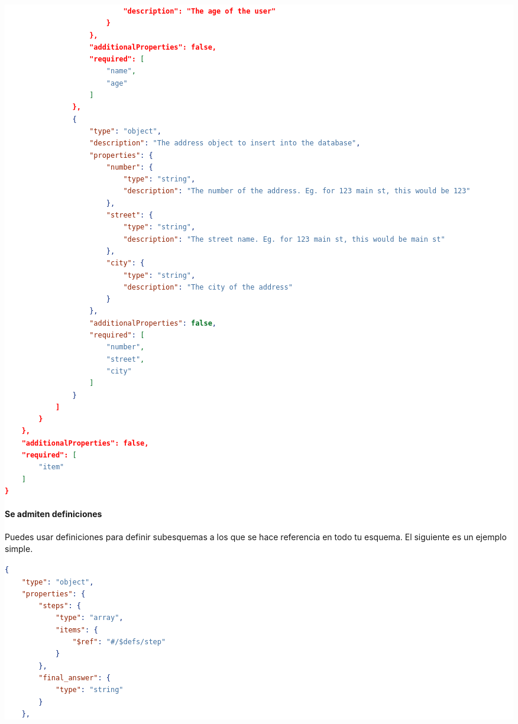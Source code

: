 ```json
                            "description": "The age of the user"
                        }
                    },
                    "additionalProperties": false,
                    "required": [
                        "name",
                        "age"
                    ]
                },
                {
                    "type": "object",
                    "description": "The address object to insert into the database",
                    "properties": {
                        "number": {
                            "type": "string",
                            "description": "The number of the address. Eg. for 123 main st, this would be 123"
                        },
                        "street": {
                            "type": "string",
                            "description": "The street name. Eg. for 123 main st, this would be main st"
                        },
                        "city": {
                            "type": "string",
                            "description": "The city of the address"
                        }
                    },
                    "additionalProperties": false,
                    "required": [
                        "number",
                        "street",
                        "city"
                    ]
                }
            ]
        }
    },
    "additionalProperties": false,
    "required": [
        "item"
    ]
}
```  

#### Se admiten definiciones  

Puedes usar definiciones para definir subesquemas a los que se hace referencia en todo tu esquema. El siguiente es un ejemplo simple.  

```json
{
    "type": "object",
    "properties": {
        "steps": {
            "type": "array",
            "items": {
                "$ref": "#/$defs/step"
            }
        },
        "final_answer": {
            "type": "string"
        }
    },
```